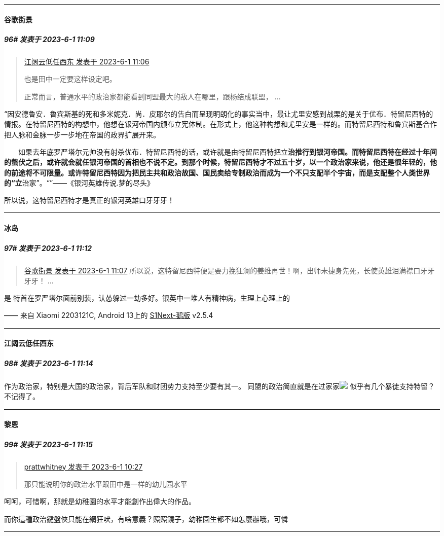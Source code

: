 *****

####  谷歌街景  
##### 96#       发表于 2023-6-1 11:09

<blockquote><a href="httphttps://bbs.saraba1st.com/2b/forum.php?mod=redirect&amp;goto=findpost&amp;pid=61074496&amp;ptid=2137829" target="_blank">江阔云低任西东 发表于 2023-6-1 11:06</a>

也是田中一定要这样设定吧。

正常而言，普通水平的政治家都能看到同盟最大的敌人在哪里，跟杨结成联盟， ...</blockquote>
“因安德鲁安．鲁宾斯基的死和多米妮克．尚．皮耶尔的告白而呈现明朗化的事实当中，最让尤里安感到战栗的是关于优布．特留尼西特的情报。在特留尼西特的构想中，他想在银河帝国内颁布立宪体制。在形式上，他这种构想和尤里安是一样的。而特留尼西特和鲁宾斯基合作把人脉和金脉一步一步地在帝国的政界扩展开来。

　　如果去年底罗严塔尔元帅没有射杀优布．特留尼西特的话，或许就是由特留尼西特把立**治推行到银河帝国。而特留尼西特在经过十年间的螫伏之后，或许就会就任银河帝国的首相也不说不定。到那个时候，特留尼西特才不过五十岁，以一个政治家来说，他还是很年轻的，他的前途将不可限量。或许特留尼西特因为把民主共和政治故国、国民卖给专制政治而成为一个不只支配半个宇宙，而是支配整个人类世界的“立**治家”。“”——《银河英雄传说.梦的尽头》

所以说，这特留尼西特才是真正的银河英雄口牙牙牙！

*****

####  冰岛  
##### 97#       发表于 2023-6-1 11:12

<blockquote><a href="httphttps://bbs.saraba1st.com/2b/forum.php?mod=redirect&amp;goto=findpost&amp;pid=61074513&amp;ptid=2137829" target="_blank">谷歌街景 发表于 2023-6-1 11:07</a>
所以说，这特留尼西特便是要力挽狂澜的姜维再世！啊，出师未捷身先死，长使英雄泪满襟口牙牙牙牙！ ...</blockquote>
是 特首在罗严塔尔面前别装，认怂躲过一劫多好。银英中一堆人有精神病，生理上心理上的

—— 来自 Xiaomi 2203121C, Android 13上的 [S1Next-鹅版](https://github.com/ykrank/S1-Next/releases) v2.5.4

*****

####  江阔云低任西东  
##### 98#       发表于 2023-6-1 11:14

作为政治家，特别是大国的政治家，背后军队和财团势力支持至少要有其一。
同盟的政治简直就是在过家家<img src="https://static.saraba1st.com/image/smiley/face2017/001.png" referrerpolicy="no-referrer">
似乎有几个暴徒支持特留？不记得了。


*****

####  黎恩  
##### 99#       发表于 2023-6-1 11:15

<blockquote><a href="httphttps://bbs.saraba1st.com/2b/forum.php?mod=redirect&amp;goto=findpost&amp;pid=61073848&amp;ptid=2137829" target="_blank">prattwhitney 发表于 2023-6-1 10:27</a>

那只能说明你的政治水平跟田中是一样的幼儿园水平</blockquote>
呵呵，可惜啊，那就是幼稚園的水平才能創作出偉大的作品。

而你這種政治鍵盤俠只能在網狂吠，有啥意義？照照鏡子，幼稚園生都不如怎麼辦哦，可憐

*****
